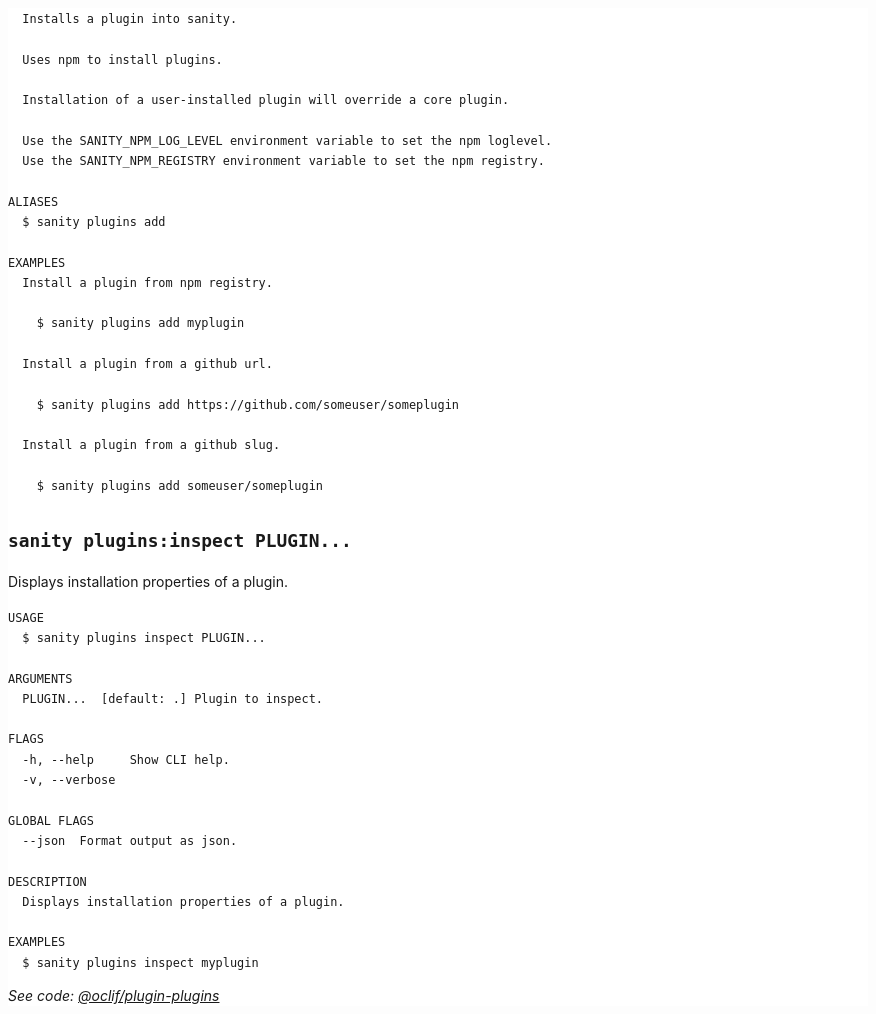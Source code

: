 ```
  Installs a plugin into sanity.

  Uses npm to install plugins.

  Installation of a user-installed plugin will override a core plugin.

  Use the SANITY_NPM_LOG_LEVEL environment variable to set the npm loglevel.
  Use the SANITY_NPM_REGISTRY environment variable to set the npm registry.

ALIASES
  $ sanity plugins add

EXAMPLES
  Install a plugin from npm registry.

    $ sanity plugins add myplugin

  Install a plugin from a github url.

    $ sanity plugins add https://github.com/someuser/someplugin

  Install a plugin from a github slug.

    $ sanity plugins add someuser/someplugin
```

## `sanity plugins:inspect PLUGIN...`

Displays installation properties of a plugin.

```
USAGE
  $ sanity plugins inspect PLUGIN...

ARGUMENTS
  PLUGIN...  [default: .] Plugin to inspect.

FLAGS
  -h, --help     Show CLI help.
  -v, --verbose

GLOBAL FLAGS
  --json  Format output as json.

DESCRIPTION
  Displays installation properties of a plugin.

EXAMPLES
  $ sanity plugins inspect myplugin
```

_See code: [@oclif/plugin-plugins](https://github.com/oclif/plugin-plugins/blob/v5.4.34/src/commands/plugins/inspect.ts)_
